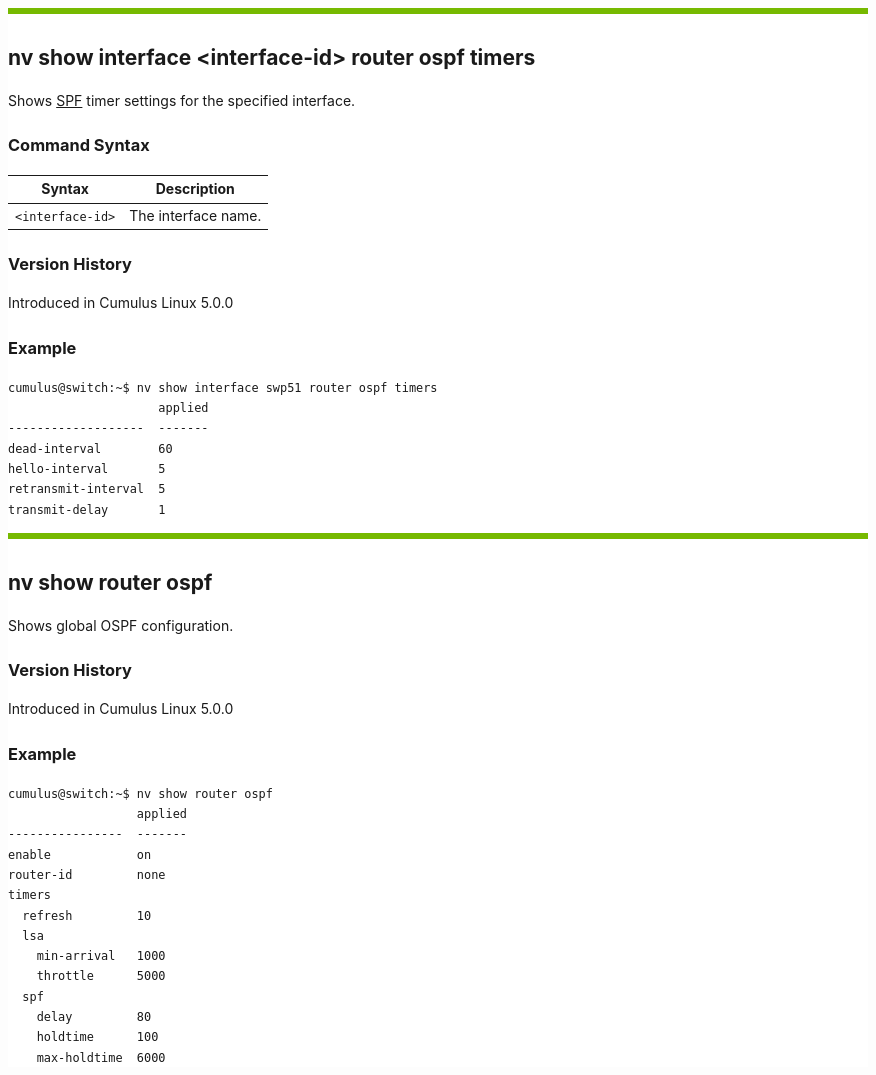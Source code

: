 <HR STYLE="BORDER: DASHED RGB(118,185,0) 0.5PX;BACKGROUND-COLOR: RGB(118,185,0);HEIGHT: 4.0PX;"/>

## <h>nv show interface \<interface-id\> router ospf timers</h>

Shows <span class="a-tooltip">[SPF](## "Shortest Path First")</span> timer settings for the specified interface.

### Command Syntax

| Syntax |  Description   |
| --------- | -------------- |
| `<interface-id>` | The interface name. |

### Version History

Introduced in Cumulus Linux 5.0.0

### Example

```
cumulus@switch:~$ nv show interface swp51 router ospf timers
                     applied
-------------------  -------
dead-interval        60     
hello-interval       5      
retransmit-interval  5      
transmit-delay       1
```

<HR STYLE="BORDER: DASHED RGB(118,185,0) 0.5PX;BACKGROUND-COLOR: RGB(118,185,0);HEIGHT: 4.0PX;"/>

## <h>nv show router ospf</h>

Shows global OSPF configuration.

### Version History

Introduced in Cumulus Linux 5.0.0

### Example

```
cumulus@switch:~$ nv show router ospf
                  applied
----------------  -------
enable            on     
router-id         none   
timers                   
  refresh         10     
  lsa                    
    min-arrival   1000   
    throttle      5000   
  spf                    
    delay         80     
    holdtime      100    
    max-holdtime  6000
```
